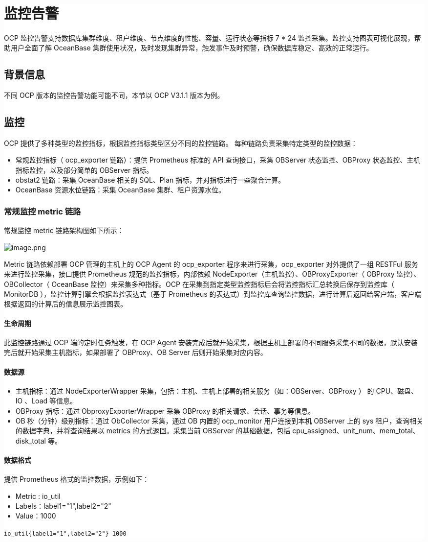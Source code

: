# 监控告警

OCP 监控告警支持数据库集群维度、租户维度、节点维度的性能、容量、运行状态等指标 7 * 24 监控采集。监控支持图表可视化展现，帮助用户全面了解 OceanBase 集群使用状况，及时发现集群异常，触发事件及时预警，确保数据库稳定、高效的正常运行。

## 背景信息

不同 OCP 版本的监控告警功能可能不同，本节以 OCP V3.1.1 版本为例。

## 监控

OCP 提供了多种类型的监控指标，根据监控指标类型区分不同的监控链路。
每种链路负责采集特定类型的监控数据：

- 常规监控指标（ ocp_exporter 链路）：提供 Prometheus 标准的 API 查询接口，采集 OBServer 状态监控、OBProxy 状态监控、主机指标监控，以及部分简单的 OBServer 指标。
- obstat2 链路：采集 OceanBase 相关的 SQL、Plan 指标，并对指标进行一些聚合计算。
- OceanBase 资源水位链路：采集 OceanBase 集群、租户资源水位。

### 常规监控 metric 链路

常规监控 metric 链路架构图如下所示：

![image.png](https://intranetproxy.alipay.com/skylark/lark/0/2021/png/27456340/1636609674760-dc5a4494-79f0-4387-8573-4bf9bb1f31e1.png#clientId=ue44098bb-3204-4&crop=0&crop=0&crop=1&crop=1&from=paste&height=296&id=u74117a2e&margin=%5Bobject%20Object%5D&name=image.png&originHeight=296&originWidth=637&originalType=binary&ratio=1&rotation=0&showTitle=false&size=28822&status=done&style=none&taskId=u1e8b3f69-b93b-44f3-befb-f7c28b7d717&title=&width=637)

Metric 链路依赖部署 OCP 管理的主机上的 OCP Agent 的 ocp_exporter 程序来进行采集，ocp_exporter 对外提供了一组 RESTFul 服务来进行监控采集，接口提供 Prometheus 规范的监控指标，内部依赖 NodeExporter（主机监控）、OBProxyExporter（ OBProxy 监控）、OBCollector（ OceanBase 监控）来采集多种指标。OCP 在采集到指定类型监控指标后会将监控指标汇总转换后保存到监控库（ MonitorDB ），监控计算引擎会根据监控表达式（基于 Prometheus 的表达式）到监控库查询监控数据，进行计算后返回给客户端，客户端根据返回的计算后的信息展示监控图表。

#### 生命周期

此监控链路通过 OCP 端的定时任务触发，在 OCP Agent 安装完成后就开始采集，根据主机上部署的不同服务采集不同的数据，默认安装完后就开始采集主机指标，如果部署了 OBProxy、OB Server 后则开始采集对应内容。

#### 数据源

- 主机指标：通过 NodeExporterWrapper 采集，包括：主机、主机上部署的相关服务（如：OBServer、OBProxy ） 的 CPU、磁盘、IO 、Load 等信息。
- OBProxy 指标：通过 ObproxyExporterWrapper 采集 OBProxy 的相关请求、会话、事务等信息。
- OB 秒（分钟）级别指标：通过 ObCollector 采集，通过 OB 内置的 ocp_monitor 用户连接到本机 OBServer 上的 sys 租户，查询相关的数据字典，并将查询结果以 metrics 的方式返回。采集当前 OBServer 的基础数据，包括 cpu_assigned、unit_num、mem_total、disk_total 等。

#### 数据格式

提供 Prometheus 格式的监控数据，示例如下：

- Metric : io_util
- Labels：label1="1",label2="2"
- Value：1000

```
io_util{label1="1",label2="2"} 1000
```
